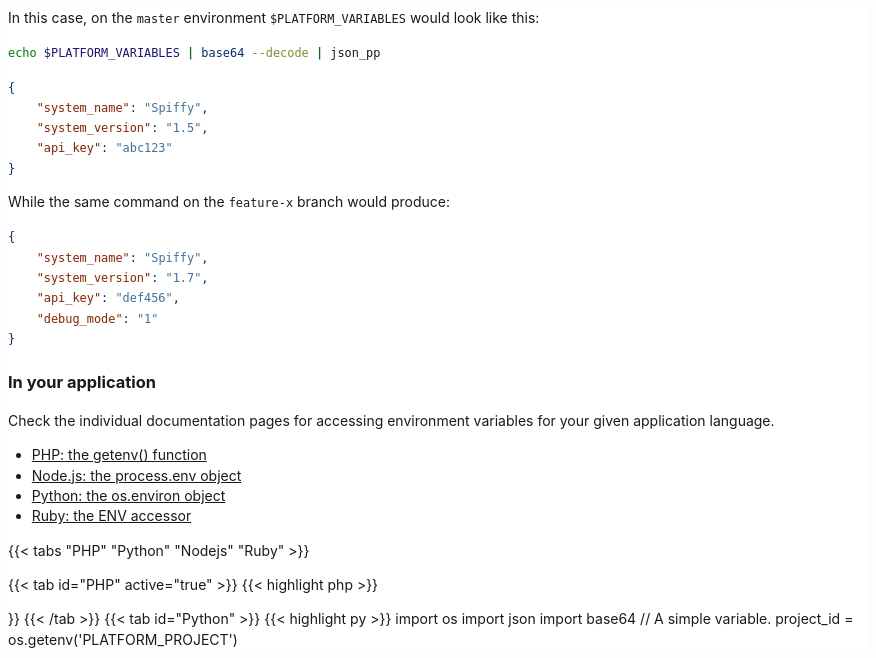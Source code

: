 In this case, on the `master` environment `$PLATFORM_VARIABLES` would look like this:

```bash
echo $PLATFORM_VARIABLES | base64 --decode | json_pp
```

```json
{
    "system_name": "Spiffy",
    "system_version": "1.5",
    "api_key": "abc123"
}
```

While the same command on the `feature-x` branch would produce:

```json
{
    "system_name": "Spiffy",
    "system_version": "1.7",
    "api_key": "def456",
    "debug_mode": "1"
}
```

### In your application

Check the individual documentation pages for accessing environment variables for your given application language.

* [PHP: the getenv() function](http://php.net/manual/en/function.getenv.php)
* [Node.js: the process.env object](https://nodejs.org/api/process.html#process_process_env)
* [Python: the os.environ object](https://docs.python.org/3/library/os.html#os.environ)
* [Ruby: the ENV accessor](https://ruby-doc.org/core-2.1.4/ENV.html)


{{< tabs "PHP" "Python" "Nodejs" "Ruby" >}}

{{< tab id="PHP" active="true" >}}
{{< highlight php >}}
<?php

// A simple variable.
$projectId = getenv('PLATFORM_PROJECT');

// A JSON-encoded value.
$variables = json_decode(base64_decode(getenv('PLATFORM_VARIABLES')), TRUE);
{{< /highlight >}}
{{< /tab >}}

{{< tab id="Python" >}}
{{< highlight py >}}
import os
import json
import base64

// A simple variable.
project_id = os.getenv('PLATFORM_PROJECT')
